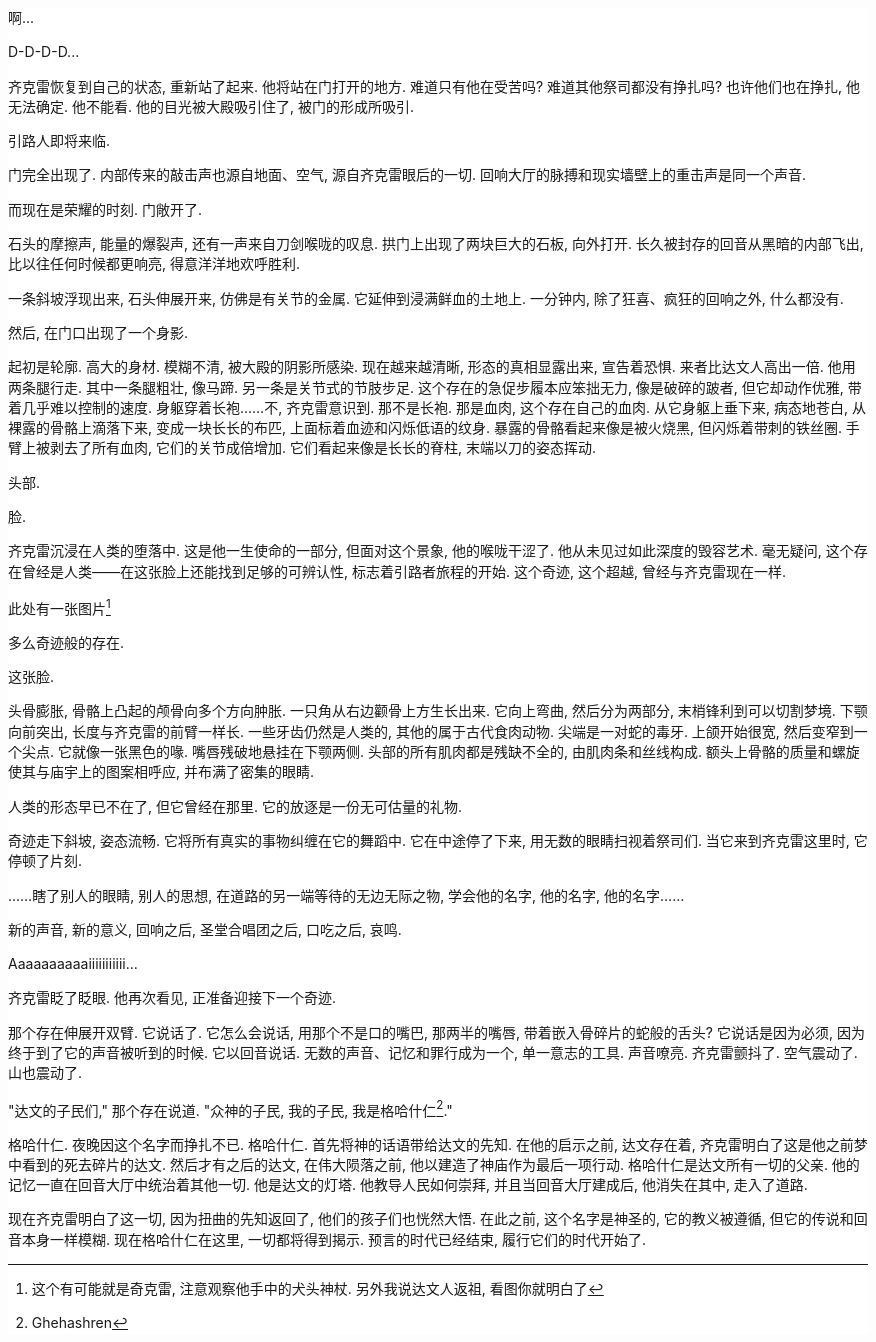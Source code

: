 啊...

D-D-D-D...

齐克雷恢复到自己的状态, 重新站了起来. 他将站在门打开的地方. 难道只有他在受苦吗? 难道其他祭司都没有挣扎吗? 也许他们也在挣扎, 他无法确定. 他不能看. 他的目光被大殿吸引住了, 被门的形成所吸引.

引路人即将来临.

门完全出现了. 内部传来的敲击声也源自地面、空气, 源自齐克雷眼后的一切. 回响大厅的脉搏和现实墙壁上的重击声是同一个声音.

而现在是荣耀的时刻. 门敞开了.

石头的摩擦声, 能量的爆裂声, 还有一声来自刀剑喉咙的叹息. 拱门上出现了两块巨大的石板, 向外打开. 长久被封存的回音从黑暗的内部飞出, 比以往任何时候都更响亮, 得意洋洋地欢呼胜利.

一条斜坡浮现出来, 石头伸展开来, 仿佛是有关节的金属. 它延伸到浸满鲜血的土地上. 一分钟内, 除了狂喜、疯狂的回响之外, 什么都没有.

然后, 在门口出现了一个身影.

起初是轮廓. 高大的身材. 模糊不清, 被大殿的阴影所感染. 现在越来越清晰, 形态的真相显露出来, 宣告着恐惧. 来者比达文人高出一倍. 他用两条腿行走. 其中一条腿粗壮, 像马蹄. 另一条是关节式的节肢步足. 这个存在的急促步履本应笨拙无力, 像是破碎的跛者, 但它却动作优雅, 带着几乎难以控制的速度. 身躯穿着长袍……不, 齐克雷意识到. 那不是长袍. 那是血肉, 这个存在自己的血肉. 从它身躯上垂下来, 病态地苍白, 从裸露的骨骼上滴落下来, 变成一块长长的布匹, 上面标着血迹和闪烁低语的纹身. 暴露的骨骼看起来像是被火烧黑, 但闪烁着带刺的铁丝圈. 手臂上被剥去了所有血肉, 它们的关节成倍增加. 它们看起来像是长长的脊柱, 末端以刀的姿态挥动.

头部.

脸.

齐克雷沉浸在人类的堕落中. 这是他一生使命的一部分, 但面对这个景象, 他的喉咙干涩了. 他从未见过如此深度的毁容艺术. 毫无疑问, 这个存在曾经是人类——在这张脸上还能找到足够的可辨认性, 标志着引路者旅程的开始. 这个奇迹, 这个超越, 曾经与齐克雷现在一样.

此处有一张图片[^无尽的战争-布道之旅-2]

多么奇迹般的存在.

这张脸.

头骨膨胀, 骨骼上凸起的颅骨向多个方向肿胀. 一只角从右边颧骨上方生长出来. 它向上弯曲, 然后分为两部分, 末梢锋利到可以切割梦境. 下颚向前突出, 长度与齐克雷的前臂一样长. 一些牙齿仍然是人类的, 其他的属于古代食肉动物. 尖端是一对蛇的毒牙. 上颌开始很宽, 然后变窄到一个尖点. 它就像一张黑色的喙. 嘴唇残破地悬挂在下颚两侧. 头部的所有肌肉都是残缺不全的, 由肌肉条和丝线构成. 额头上骨骼的质量和螺旋使其与庙宇上的图案相呼应, 并布满了密集的眼睛.

人类的形态早已不在了, 但它曾经在那里. 它的放逐是一份无可估量的礼物.

奇迹走下斜坡, 姿态流畅. 它将所有真实的事物纠缠在它的舞蹈中. 它在中途停了下来, 用无数的眼睛扫视着祭司们. 当它来到齐克雷这里时, 它停顿了片刻.

……瞎了别人的眼睛, 别人的思想, 在道路的另一端等待的无边无际之物, 学会他的名字, 他的名字, 他的名字……

新的声音, 新的意义, 回响之后, 圣堂合唱团之后, 口吃之后, 哀鸣.

Aaaaaaaaaaiiiiiiiiiii...

齐克雷眨了眨眼. 他再次看见, 正准备迎接下一个奇迹.

那个存在伸展开双臂. 它说话了. 它怎么会说话, 用那个不是口的嘴巴, 那两半的嘴唇, 带着嵌入骨碎片的蛇般的舌头? 它说话是因为必须, 因为终于到了它的声音被听到的时候. 它以回音说话. 无数的声音、记忆和罪行成为一个, 单一意志的工具. 声音嘹亮. 齐克雷颤抖了. 空气震动了. 山也震动了.

"达文的子民们," 那个存在说道. "众神的子民, 我的子民, 我是格哈什仁[^无尽的战争-布道之旅-3]."

格哈什仁. 夜晚因这个名字而挣扎不已. 格哈什仁. 首先将神的话语带给达文的先知. 在他的启示之前, 达文存在着, 齐克雷明白了这是他之前梦中看到的死去碎片的达文. 然后才有之后的达文, 在伟大陨落之前, 他以建造了神庙作为最后一项行动. 格哈什仁是达文所有一切的父亲. 他的记忆一直在回音大厅中统治着其他一切. 他是达文的灯塔. 他教导人民如何崇拜, 并且当回音大厅建成后, 他消失在其中, 走入了道路.

现在齐克雷明白了这一切, 因为扭曲的先知返回了, 他们的孩子们也恍然大悟. 在此之前, 这个名字是神圣的, 它的教义被遵循, 但它的传说和回音本身一样模糊. 现在格哈什仁在这里, 一切都将得到揭示. 预言的时代已经结束, 履行它们的时代开始了.


[^无尽的战争-布道之旅-1]: 教艾瑞巴斯瞬移的老妪
[^无尽的战争-布道之旅-2]: 这个有可能就是奇克雷, 注意观察他手中的犬头神杖. 另外我说达文人返祖, 看图你就明白了
[^无尽的战争-布道之旅-3]: Ghehashren
[^无尽的战争-布道之旅-4]: Pandorax
[^无尽的战争-布道之旅-5]: Pythos